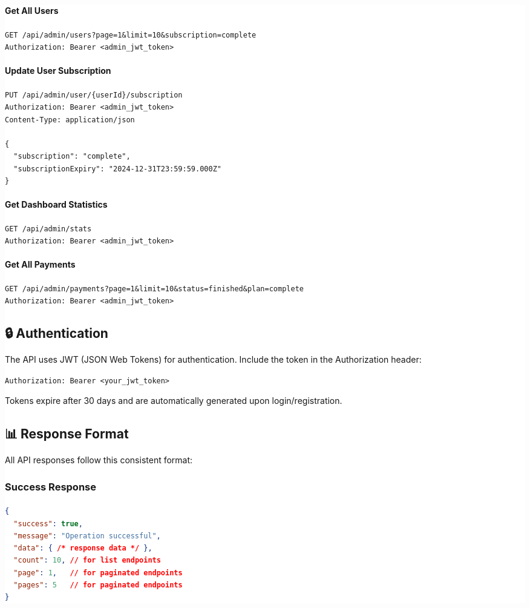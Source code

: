 #### Get All Users
```http
GET /api/admin/users?page=1&limit=10&subscription=complete
Authorization: Bearer <admin_jwt_token>
```

#### Update User Subscription
```http
PUT /api/admin/user/{userId}/subscription
Authorization: Bearer <admin_jwt_token>
Content-Type: application/json

{
  "subscription": "complete",
  "subscriptionExpiry": "2024-12-31T23:59:59.000Z"
}
```

#### Get Dashboard Statistics
```http
GET /api/admin/stats
Authorization: Bearer <admin_jwt_token>
```

#### Get All Payments
```http
GET /api/admin/payments?page=1&limit=10&status=finished&plan=complete
Authorization: Bearer <admin_jwt_token>
```

## 🔒 Authentication

The API uses JWT (JSON Web Tokens) for authentication. Include the token in the Authorization header:

```
Authorization: Bearer <your_jwt_token>
```

Tokens expire after 30 days and are automatically generated upon login/registration.

## 📊 Response Format

All API responses follow this consistent format:

### Success Response
```json
{
  "success": true,
  "message": "Operation successful", 
  "data": { /* response data */ },
  "count": 10, // for list endpoints
  "page": 1,   // for paginated endpoints
  "pages": 5   // for paginated endpoints
}
```
